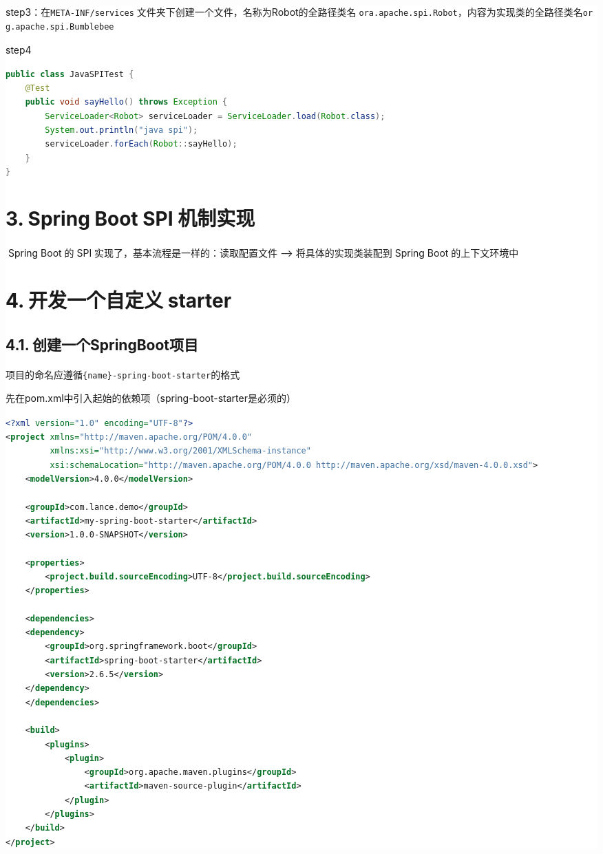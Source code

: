 step3：在`META-INF/services` 文件夹下创建一个文件，名称为Robot的全路径类名 `ora.apache.spi.Robot`，内容为实现类的全路径类名`org.apache.spi.Bumblebee`

step4

```java
public class JavaSPITest {
	@Test
	public void sayHello() throws Exception {
		ServiceLoader<Robot> serviceLoader = ServiceLoader.load(Robot.class);
		System.out.println("java spi");
		serviceLoader.forEach(Robot::sayHello);
	}
}
```

# 3. Spring Boot SPI 机制实现

 Spring Boot 的 SPI 实现了，基本流程是一样的：读取配置文件 –> 将具体的实现类装配到 Spring Boot 的上下文环境中

# 4. 开发一个自定义 starter

## 4.1. 创建一个SpringBoot项目

项目的命名应遵循`{name}-spring-boot-starter`的格式

先在pom.xml中引入起始的依赖项（spring-boot-starter是必须的）

```xml
<?xml version="1.0" encoding="UTF-8"?>
<project xmlns="http://maven.apache.org/POM/4.0.0"
         xmlns:xsi="http://www.w3.org/2001/XMLSchema-instance"
         xsi:schemaLocation="http://maven.apache.org/POM/4.0.0 http://maven.apache.org/xsd/maven-4.0.0.xsd">
    <modelVersion>4.0.0</modelVersion>

    <groupId>com.lance.demo</groupId>
    <artifactId>my-spring-boot-starter</artifactId>
    <version>1.0.0-SNAPSHOT</version>

    <properties>
        <project.build.sourceEncoding>UTF-8</project.build.sourceEncoding>
    </properties>

    <dependencies>
    <dependency>
        <groupId>org.springframework.boot</groupId>
        <artifactId>spring-boot-starter</artifactId>
        <version>2.6.5</version>
    </dependency>
    </dependencies>

    <build>
        <plugins>
            <plugin>
                <groupId>org.apache.maven.plugins</groupId>
                <artifactId>maven-source-plugin</artifactId>
            </plugin>
        </plugins>
    </build>
</project>
```
